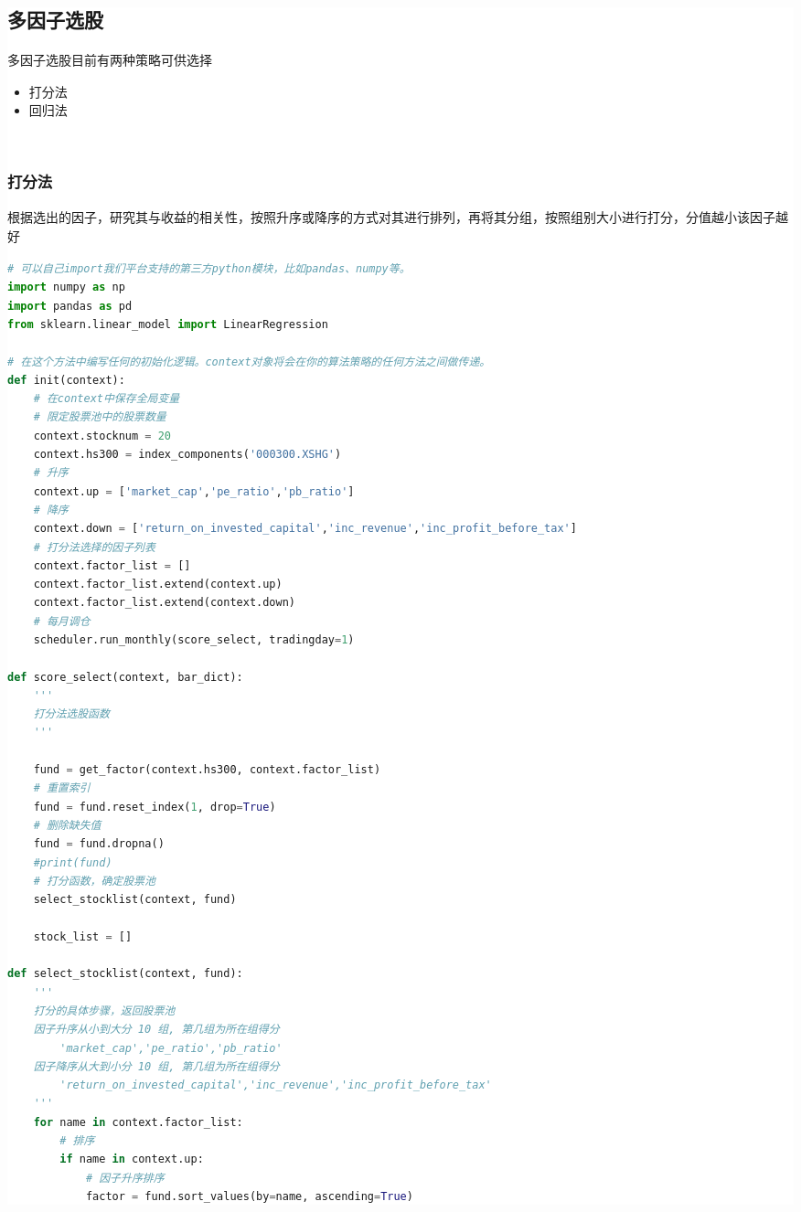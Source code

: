 ## 多因子选股

多因子选股目前有两种策略可供选择

- 打分法
- 回归法

<br>

### 打分法

根据选出的因子，研究其与收益的相关性，按照升序或降序的方式对其进行排列，再将其分组，按照组别大小进行打分，分值越小该因子越好

```python
# 可以自己import我们平台支持的第三方python模块，比如pandas、numpy等。
import numpy as np
import pandas as pd
from sklearn.linear_model import LinearRegression

# 在这个方法中编写任何的初始化逻辑。context对象将会在你的算法策略的任何方法之间做传递。
def init(context):
    # 在context中保存全局变量
    # 限定股票池中的股票数量
    context.stocknum = 20
    context.hs300 = index_components('000300.XSHG')
    # 升序
    context.up = ['market_cap','pe_ratio','pb_ratio']
    # 降序
    context.down = ['return_on_invested_capital','inc_revenue','inc_profit_before_tax']
    # 打分法选择的因子列表
    context.factor_list = []
    context.factor_list.extend(context.up)
    context.factor_list.extend(context.down)
    # 每月调仓
    scheduler.run_monthly(score_select, tradingday=1)

def score_select(context, bar_dict):
    '''
    打分法选股函数
    '''

    fund = get_factor(context.hs300, context.factor_list)
    # 重置索引
    fund = fund.reset_index(1, drop=True)
    # 删除缺失值
    fund = fund.dropna()
    #print(fund)
    # 打分函数，确定股票池
    select_stocklist(context, fund)

    stock_list = []

def select_stocklist(context, fund):
    '''
    打分的具体步骤，返回股票池
    因子升序从小到大分 10 组, 第几组为所在组得分
        'market_cap','pe_ratio','pb_ratio'
    因子降序从大到小分 10 组, 第几组为所在组得分
        'return_on_invested_capital','inc_revenue','inc_profit_before_tax'
    '''
    for name in context.factor_list:
        # 排序
        if name in context.up:
            # 因子升序排序
            factor = fund.sort_values(by=name, ascending=True)
```